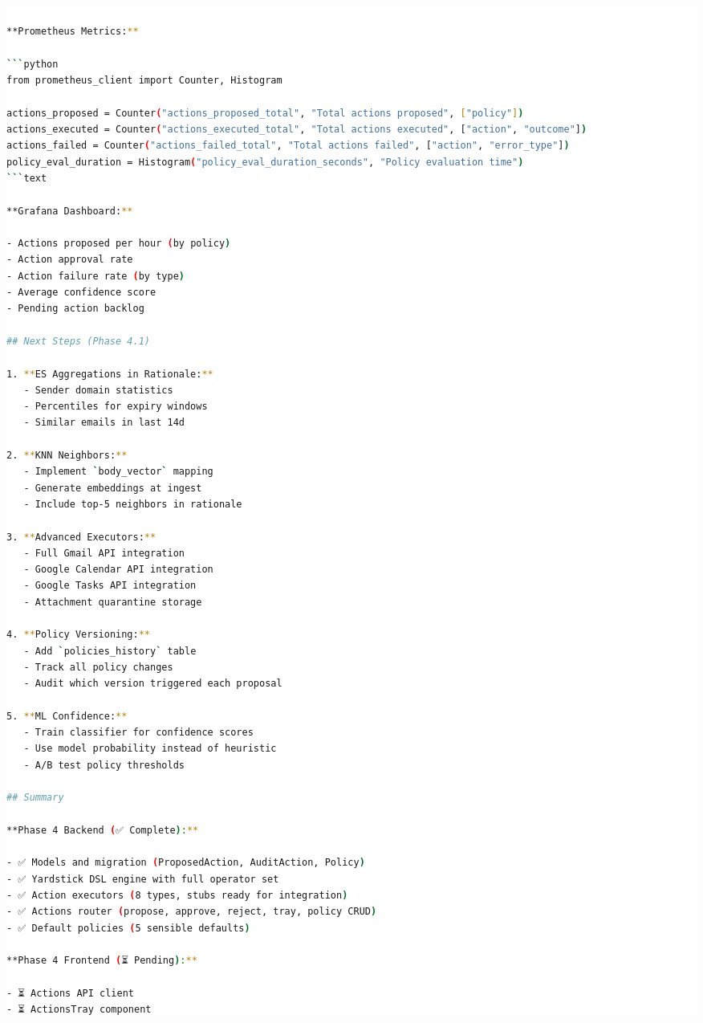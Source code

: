 ```bash

**Prometheus Metrics:**

```python
from prometheus_client import Counter, Histogram

actions_proposed = Counter("actions_proposed_total", "Total actions proposed", ["policy"])
actions_executed = Counter("actions_executed_total", "Total actions executed", ["action", "outcome"])
actions_failed = Counter("actions_failed_total", "Total actions failed", ["action", "error_type"])
policy_eval_duration = Histogram("policy_eval_duration_seconds", "Policy evaluation time")
```text

**Grafana Dashboard:**

- Actions proposed per hour (by policy)
- Action approval rate
- Action failure rate (by type)
- Average confidence score
- Pending action backlog

## Next Steps (Phase 4.1)

1. **ES Aggregations in Rationale:**
   - Sender domain statistics
   - Percentiles for expiry windows
   - Similar emails in last 14d

2. **KNN Neighbors:**
   - Implement `body_vector` mapping
   - Generate embeddings at ingest
   - Include top-5 neighbors in rationale

3. **Advanced Executors:**
   - Full Gmail API integration
   - Google Calendar API integration
   - Google Tasks API integration
   - Attachment quarantine storage

4. **Policy Versioning:**
   - Add `policies_history` table
   - Track all policy changes
   - Audit which version triggered each proposal

5. **ML Confidence:**
   - Train classifier for confidence scores
   - Use model probability instead of heuristic
   - A/B test policy thresholds

## Summary

**Phase 4 Backend (✅ Complete):**

- ✅ Models and migration (ProposedAction, AuditAction, Policy)
- ✅ Yardstick DSL engine with full operator set
- ✅ Action executors (8 types, stubs ready for integration)
- ✅ Actions router (propose, approve, reject, tray, policy CRUD)
- ✅ Default policies (5 sensible defaults)

**Phase 4 Frontend (⏳ Pending):**

- ⏳ Actions API client
- ⏳ ActionsTray component
```